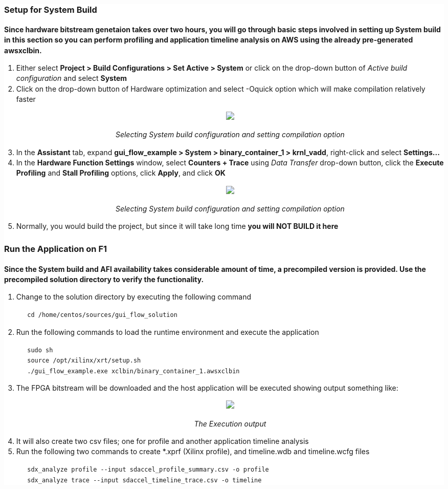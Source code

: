 ### Setup for System Build
**Since hardware bitstream genetaion takes over two hours, you will go through basic steps involved in setting up System build in this section so you can perform profiling and application timeline analysis on AWS using the already pre-generated awsxclbin.**

1. Either select **Project &gt; Build Configurations &gt; Set Active &gt; System** or click on the drop-down button of _Active build configuration_ and select **System**
1. Click on the drop-down button of Hardware optimization and select -Oquick option which will make compilation relatively faster
    <p align="center">
    <img src ="./images/guiflow_lab/FigGUIflowLab-22.png"/>
    </p>
    <p align = "center">
    <i>Selecting System build configuration and setting compilation option</i>
    </p>
1. In the **Assistant** tab, expand **gui_flow_example > System > binary_container_1 > krnl_vadd**, right-click and select **Settings...**
1. In the **Hardware Function Settings** window, select **Counters + Trace** using _Data Transfer_ drop-down button, click the **Execute Profiling** and **Stall Profiling** options, click **Apply**, and click **OK**
    <p align="center">
    <img src ="./images/guiflow_lab/FigGUIflowLab-23.png"/>
    </p>
    <p align = "center">
    <i>Selecting System build configuration and setting compilation option</i>
    </p>
1. Normally, you would build the project, but since it will take long time **you will NOT BUILD it here**

### Run the Application on F1
**Since the System build and AFI availability takes considerable amount of time, a precompiled version is provided. Use the precompiled solution directory to verify the functionality.**  

1. Change to the solution directory by executing the following command  
   ```
      cd /home/centos/sources/gui_flow_solution
   ```  
1. Run the following commands to load the runtime environment and execute the application  
   ```
      sudo sh
      source /opt/xilinx/xrt/setup.sh
      ./gui_flow_example.exe xclbin/binary_container_1.awsxclbin
   ```
1. The FPGA bitstream will be downloaded and the host application will be executed showing output something like:
    <p align="center">
    <img src ="./images/guiflow_lab/FigGUIflowLab-21.png"/>
    </p>
    <p align = "center">
    <i>The Execution output</i>
    </p>  
1. It will also create two csv files; one for profile and another application timeline analysis
1. Run the following two commands to create \*.xprf (Xilinx profile), and timeline.wdb and timeline.wcfg files
   ```
      sdx_analyze profile --input sdaccel_profile_summary.csv -o profile
      sdx_analyze trace --input sdaccel_timeline_trace.csv -o timeline
   ```
